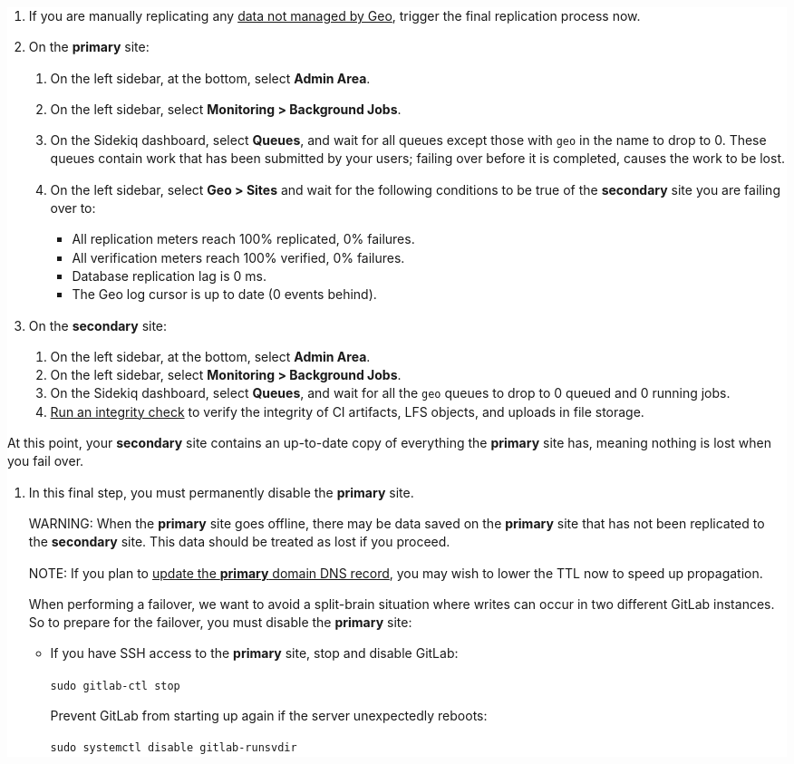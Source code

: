    1. If you are manually replicating any
      [data not managed by Geo](../../replication/datatypes.md#limitations-on-replicationverification),
      trigger the final replication process now.
   1. On the **primary** site:
      1. On the left sidebar, at the bottom, select **Admin Area**.
      1. On the left sidebar, select **Monitoring > Background Jobs**.
      1. On the Sidekiq dashboard, select **Queues**, and wait for all queues except
         those with `geo` in the name to drop to 0.
         These queues contain work that has been submitted by your users; failing over
         before it is completed, causes the work to be lost.
      1. On the left sidebar, select **Geo > Sites** and wait for the
         following conditions to be true of the **secondary** site you are failing over to:

         - All replication meters reach 100% replicated, 0% failures.
         - All verification meters reach 100% verified, 0% failures.
         - Database replication lag is 0 ms.
         - The Geo log cursor is up to date (0 events behind).

   1. On the **secondary** site:
      1. On the left sidebar, at the bottom, select **Admin Area**.
      1. On the left sidebar, select **Monitoring > Background Jobs**.
      1. On the Sidekiq dashboard, select **Queues**, and wait for all the `geo`
         queues to drop to 0 queued and 0 running jobs.
      1. [Run an integrity check](../../../raketasks/check.md) to verify the integrity
         of CI artifacts, LFS objects, and uploads in file storage.

   At this point, your **secondary** site contains an up-to-date copy of everything the
   **primary** site has, meaning nothing is lost when you fail over.

1. In this final step, you must permanently disable the **primary** site.

   WARNING:
   When the **primary** site goes offline, there may be data saved on the **primary** site
   that has not been replicated to the **secondary** site. This data should be treated
   as lost if you proceed.

   NOTE:
   If you plan to [update the **primary** domain DNS record](../index.md#step-4-optional-updating-the-primary-domain-dns-record),
   you may wish to lower the TTL now to speed up propagation.

   When performing a failover, we want to avoid a split-brain situation where
   writes can occur in two different GitLab instances. So to prepare for the
   failover, you must disable the **primary** site:

   - If you have SSH access to the **primary** site, stop and disable GitLab:

     ```shell
     sudo gitlab-ctl stop
     ```

     Prevent GitLab from starting up again if the server unexpectedly reboots:

     ```shell
     sudo systemctl disable gitlab-runsvdir
     ```
